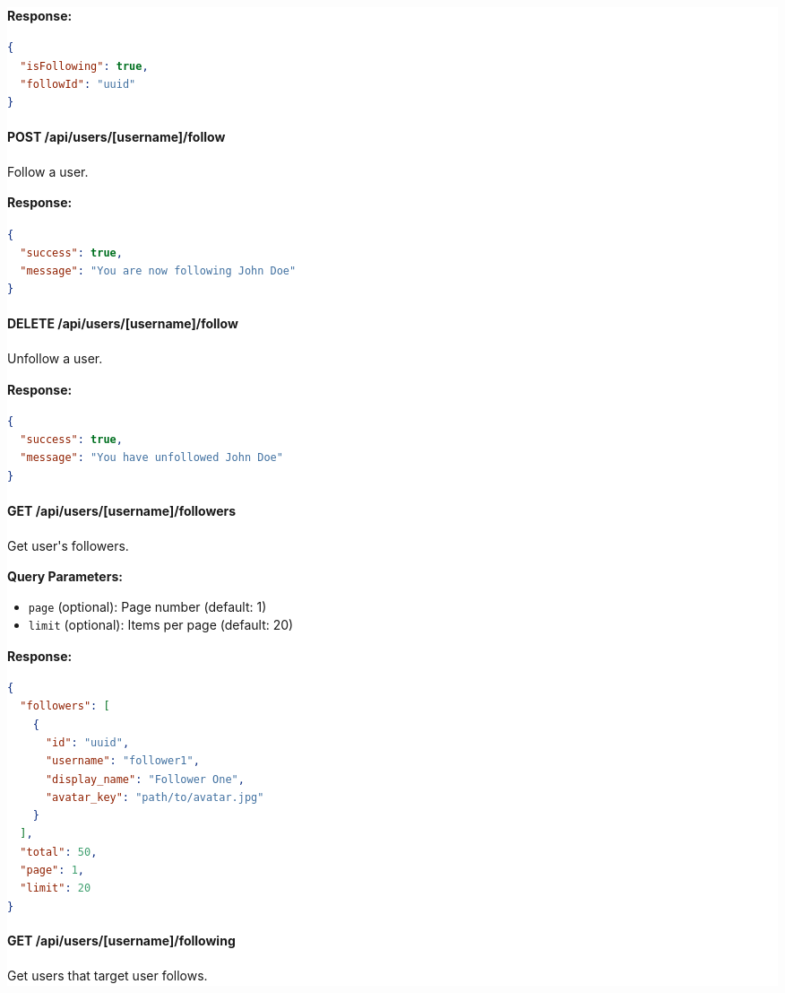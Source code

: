 **Response:**
```json
{
  "isFollowing": true,
  "followId": "uuid"
}
```

#### POST /api/users/[username]/follow
Follow a user.

**Response:**
```json
{
  "success": true,
  "message": "You are now following John Doe"
}
```

#### DELETE /api/users/[username]/follow
Unfollow a user.

**Response:**
```json
{
  "success": true,
  "message": "You have unfollowed John Doe"
}
```

#### GET /api/users/[username]/followers
Get user's followers.

**Query Parameters:**
- `page` (optional): Page number (default: 1)
- `limit` (optional): Items per page (default: 20)

**Response:**
```json
{
  "followers": [
    {
      "id": "uuid",
      "username": "follower1",
      "display_name": "Follower One",
      "avatar_key": "path/to/avatar.jpg"
    }
  ],
  "total": 50,
  "page": 1,
  "limit": 20
}
```

#### GET /api/users/[username]/following
Get users that target user follows.
